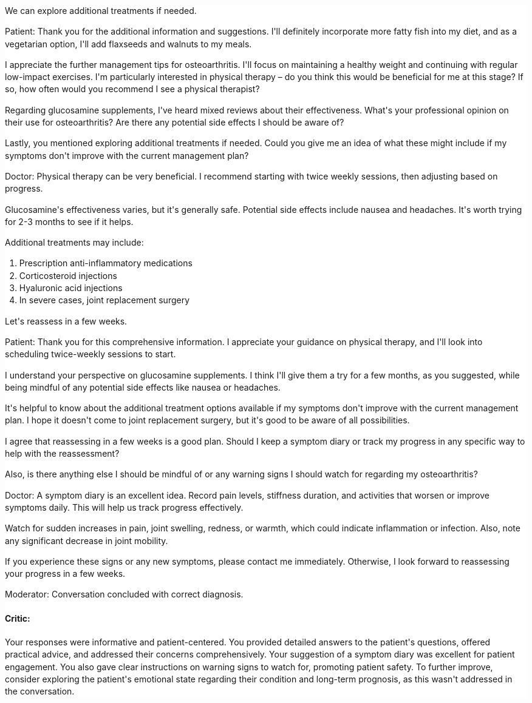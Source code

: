 We can explore additional treatments if needed.

Patient: Thank you for the additional information and suggestions. I'll definitely incorporate more fatty fish into my diet, and as a vegetarian option, I'll add flaxseeds and walnuts to my meals.

I appreciate the further management tips for osteoarthritis. I'll focus on maintaining a healthy weight and continuing with regular low-impact exercises. I'm particularly interested in physical therapy – do you think this would be beneficial for me at this stage? If so, how often would you recommend I see a physical therapist?

Regarding glucosamine supplements, I've heard mixed reviews about their effectiveness. What's your professional opinion on their use for osteoarthritis? Are there any potential side effects I should be aware of?

Lastly, you mentioned exploring additional treatments if needed. Could you give me an idea of what these might include if my symptoms don't improve with the current management plan?

Doctor: Physical therapy can be very beneficial. I recommend starting with twice weekly sessions, then adjusting based on progress.

Glucosamine's effectiveness varies, but it's generally safe. Potential side effects include nausea and headaches. It's worth trying for 2-3 months to see if it helps.

Additional treatments may include:
1. Prescription anti-inflammatory medications
2. Corticosteroid injections
3. Hyaluronic acid injections
4. In severe cases, joint replacement surgery

Let's reassess in a few weeks.

Patient: Thank you for this comprehensive information. I appreciate your guidance on physical therapy, and I'll look into scheduling twice-weekly sessions to start.

I understand your perspective on glucosamine supplements. I think I'll give them a try for a few months, as you suggested, while being mindful of any potential side effects like nausea or headaches.

It's helpful to know about the additional treatment options available if my symptoms don't improve with the current management plan. I hope it doesn't come to joint replacement surgery, but it's good to be aware of all possibilities.

I agree that reassessing in a few weeks is a good plan. Should I keep a symptom diary or track my progress in any specific way to help with the reassessment?

Also, is there anything else I should be mindful of or any warning signs I should watch for regarding my osteoarthritis?

Doctor: A symptom diary is an excellent idea. Record pain levels, stiffness duration, and activities that worsen or improve symptoms daily. This will help us track progress effectively.

Watch for sudden increases in pain, joint swelling, redness, or warmth, which could indicate inflammation or infection. Also, note any significant decrease in joint mobility.

If you experience these signs or any new symptoms, please contact me immediately. Otherwise, I look forward to reassessing your progress in a few weeks.

Moderator: Conversation concluded with correct diagnosis.
 #### Critic:
 Your responses were informative and patient-centered. You provided detailed answers to the patient's questions, offered practical advice, and addressed their concerns comprehensively. Your suggestion of a symptom diary was excellent for patient engagement. You also gave clear instructions on warning signs to watch for, promoting patient safety. To further improve, consider exploring the patient's emotional state regarding their condition and long-term prognosis, as this wasn't addressed in the conversation.
